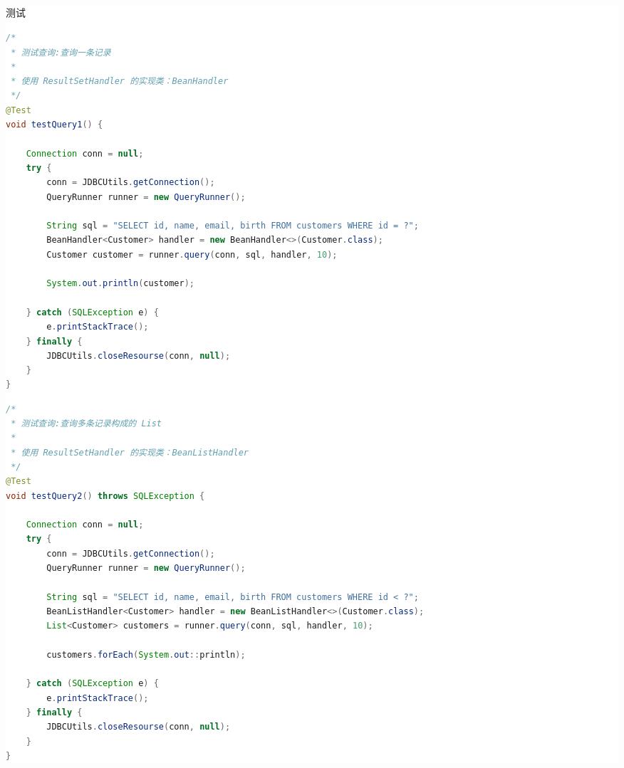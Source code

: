 测试

```java
/*
 * 测试查询:查询一条记录
 * 
 * 使用 ResultSetHandler 的实现类：BeanHandler
 */
@Test
void testQuery1() {

    Connection conn = null;
    try {
        conn = JDBCUtils.getConnection();
        QueryRunner runner = new QueryRunner();

        String sql = "SELECT id, name, email, birth FROM customers WHERE id = ?";
        BeanHandler<Customer> handler = new BeanHandler<>(Customer.class);
        Customer customer = runner.query(conn, sql, handler, 10);

        System.out.println(customer);

    } catch (SQLException e) {
        e.printStackTrace();
    } finally {
        JDBCUtils.closeResourse(conn, null);
    }
}
```

```java
/*
 * 测试查询:查询多条记录构成的 List
 * 
 * 使用 ResultSetHandler 的实现类：BeanListHandler
 */
@Test
void testQuery2() throws SQLException {

    Connection conn = null;
    try {
        conn = JDBCUtils.getConnection();
        QueryRunner runner = new QueryRunner();

        String sql = "SELECT id, name, email, birth FROM customers WHERE id < ?";
        BeanListHandler<Customer> handler = new BeanListHandler<>(Customer.class);
        List<Customer> customers = runner.query(conn, sql, handler, 10);

        customers.forEach(System.out::println);

    } catch (SQLException e) {
        e.printStackTrace();
    } finally {
        JDBCUtils.closeResourse(conn, null);
    }
}
```
